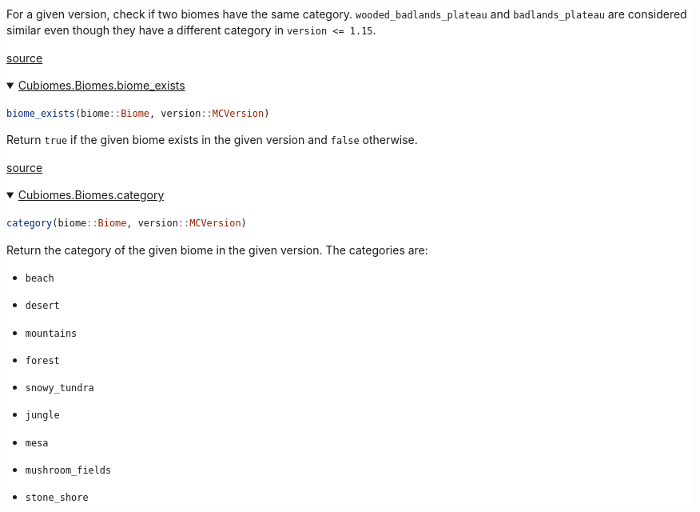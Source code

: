 For a given version, check if two biomes have the same category. `wooded_badlands_plateau` and `badlands_plateau` are considered similar even though they have a different category in `version <= 1.15`.


<Badge type="info" class="source-link" text="source"><a href="https://github.com/arnaud-ma/Cubiomes.jl/blob/4931c2c0e998671decf0afcb343b5f80b19e6a57/src/Biomes.jl#L481-L487" target="_blank" rel="noreferrer">source</a></Badge>

</details>

<details class='jldocstring custom-block' open>
<summary><a id='Cubiomes.Biomes.biome_exists-Tuple{Biome, Union{Cubiomes.MCVersions.v1_20, Cubiomes.MCVersions.v1_21}}' href='#Cubiomes.Biomes.biome_exists-Tuple{Biome, Union{Cubiomes.MCVersions.v1_20, Cubiomes.MCVersions.v1_21}}'><span class="jlbinding">Cubiomes.Biomes.biome_exists</span></a> <Badge type="info" class="jlObjectType jlMethod" text="Method" /></summary>



```julia
biome_exists(biome::Biome, version::MCVersion)
```


Return `true` if the given biome exists in the given version and `false` otherwise.


<Badge type="info" class="source-link" text="source"><a href="https://github.com/arnaud-ma/Cubiomes.jl/blob/4931c2c0e998671decf0afcb343b5f80b19e6a57/src/Biomes.jl#L143-L147" target="_blank" rel="noreferrer">source</a></Badge>

</details>

<details class='jldocstring custom-block' open>
<summary><a id='Cubiomes.Biomes.category-Tuple{Biome, MCVersion}' href='#Cubiomes.Biomes.category-Tuple{Biome, MCVersion}'><span class="jlbinding">Cubiomes.Biomes.category</span></a> <Badge type="info" class="jlObjectType jlMethod" text="Method" /></summary>



```julia
category(biome::Biome, version::MCVersion)
```


Return the category of the given biome in the given version. The categories are:
- `beach`
  
- `desert`
  
- `mountains`
  
- `forest`
  
- `snowy_tundra`
  
- `jungle`
  
- `mesa`
  
- `mushroom_fields`
  
- `stone_shore`
  